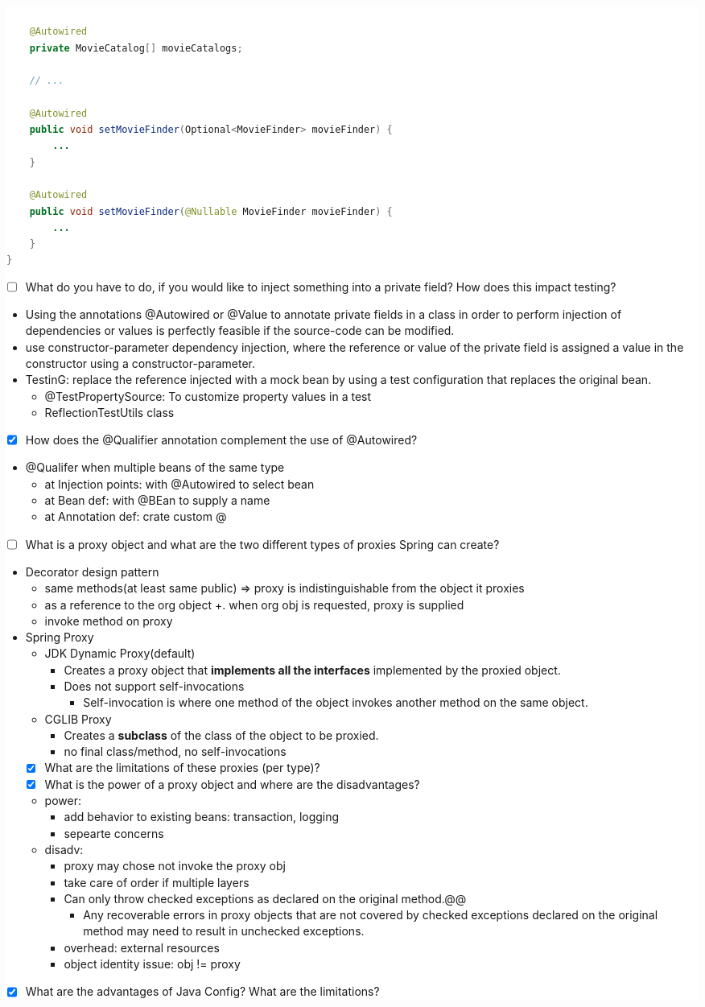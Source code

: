 ```java 

    @Autowired
    private MovieCatalog[] movieCatalogs;

    // ...
    
    @Autowired
    public void setMovieFinder(Optional<MovieFinder> movieFinder) {
        ...
    }
    
    @Autowired
    public void setMovieFinder(@Nullable MovieFinder movieFinder) {
        ...
    }
}


```
- [ ] What do you have to do, if you would like to inject something into a private field? How does this impact testing?
- Using the annotations @Autowired or @Value to annotate private fields in a class in order to
perform injection of dependencies or values is perfectly feasible if the source-code can be modified.
- use constructor-parameter dependency injection, where the reference or
value of the private field is assigned a value in the constructor using a constructor-parameter.
- TestinG:  replace the reference injected with a mock bean by using a test configuration that replaces the
original bean.
  - @TestPropertySource: To customize property values in a test
  - ReflectionTestUtils class
- [x] How does the @Qualifier annotation complement the use of @Autowired?
- @Qualifer when multiple beans of the same type
  - at Injection points: with @Autowired to select bean
  - at Bean def: with @BEan to supply a name
  - at Annotation def: crate custom @
- [ ] What is a proxy object and what are the two different types of proxies Spring can create?
- Decorator design pattern
  - same methods(at least same public) => proxy is indistinguishable from the object it proxies
  - as a reference to the org object +. when org obj is requested, proxy is supplied
  - invoke method on proxy
- Spring Proxy
  - JDK Dynamic Proxy(default)
    - Creates a proxy object that **implements all the interfaces** implemented by the proxied object.
    - Does not support self-invocations
      - Self-invocation is where one method of the object invokes another method on the same object.
  - CGLIB Proxy
    - Creates a **subclass** of the class of the object to be proxied.
    - no final class/method, no self-invocations
  - [x] What are the limitations of these proxies (per type)?
  - [x] What is the power of a proxy object and where are the disadvantages?
  - power:
    - add behavior to existing beans: transaction, logging
    - sepearte concerns
  - disadv:
    - proxy may chose not invoke the proxy obj
    - take care of order if multiple layers
    - Can only throw checked exceptions as declared on the original method.@@
      - Any recoverable errors in proxy objects that are not covered by checked exceptions declared on the original method may need to result in unchecked exceptions.
    - overhead: external resources
    - object identity issue: obj != proxy
- [x] What are the advantages of Java Config? What are the limitations?